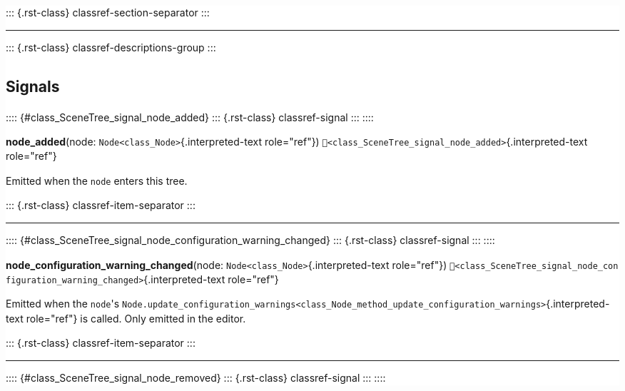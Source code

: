 ::: {.rst-class}
classref-section-separator
:::

------------------------------------------------------------------------

::: {.rst-class}
classref-descriptions-group
:::

## Signals

:::: {#class_SceneTree_signal_node_added}
::: {.rst-class}
classref-signal
:::
::::

**node_added**(node: `Node<class_Node>`{.interpreted-text role="ref"})
`🔗<class_SceneTree_signal_node_added>`{.interpreted-text role="ref"}

Emitted when the `node` enters this tree.

::: {.rst-class}
classref-item-separator
:::

------------------------------------------------------------------------

:::: {#class_SceneTree_signal_node_configuration_warning_changed}
::: {.rst-class}
classref-signal
:::
::::

**node_configuration_warning_changed**(node:
`Node<class_Node>`{.interpreted-text role="ref"})
`🔗<class_SceneTree_signal_node_configuration_warning_changed>`{.interpreted-text
role="ref"}

Emitted when the `node`\'s
`Node.update_configuration_warnings<class_Node_method_update_configuration_warnings>`{.interpreted-text
role="ref"} is called. Only emitted in the editor.

::: {.rst-class}
classref-item-separator
:::

------------------------------------------------------------------------

:::: {#class_SceneTree_signal_node_removed}
::: {.rst-class}
classref-signal
:::
::::
